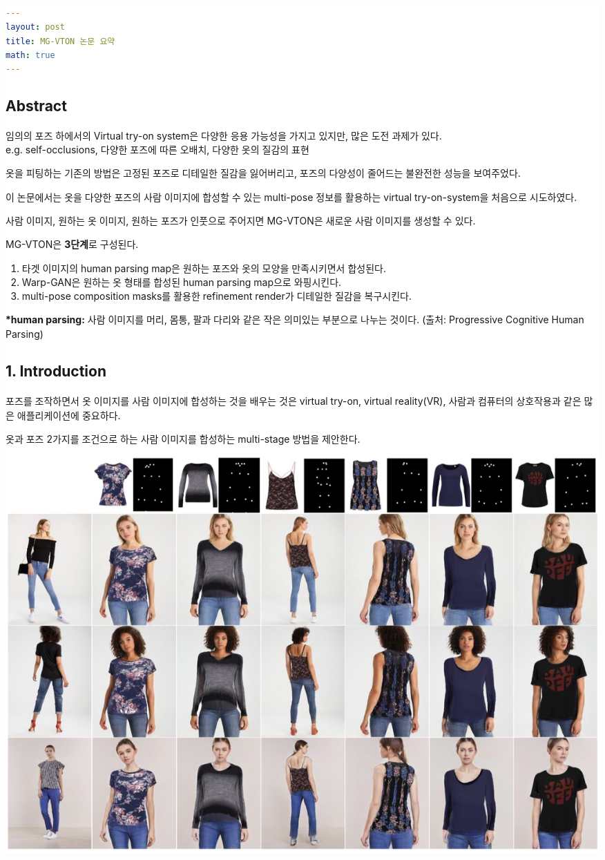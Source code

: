 ```yaml
---
layout: post
title: MG-VTON 논문 요약
math: true
---
```


## Abstract

임의의 포즈 하에서의 Virtual try-on system은 다양한 응용 가능성을 가지고 있지만, 많은 도전 과제가 있다.  
e.g. self-occlusions, 다양한 포즈에 따른 오배치, 다양한 옷의 질감의 표현

옷을 피팅하는 기존의 방법은 고정된 포즈로 디테일한 질감을 잃어버리고, 포즈의 다양성이 줄어드는 불완전한 성능을 보여주었다.

이 논문에서는 옷을 다양한 포즈의 사람 이미지에 합성할 수 있는 multi-pose 정보를 활용하는 virtual try-on-system을 처음으로 시도하였다.

사람 이미지, 원하는 옷 이미지, 원하는 포즈가 인풋으로 주어지면 MG-VTON은 새로운 사람 이미지를 생성할 수 있다.

MG-VTON은 **3단계**로 구성된다.

1. 타겟 이미지의 human parsing map은 원하는 포즈와 옷의 모양을 만족시키면서 합성된다.
2. Warp-GAN은 원하는 옷 형태를 합성된 human parsing map으로 와핑시킨다.
3. multi-pose composition masks를 활용한 refinement render가 디테일한 질감을 복구시킨다.

**\*human parsing:** 사람 이미지를 머리, 몸통, 팔과 다리와 같은 작은 의미있는 부분으로 나누는 것이다. (출처: Progressive Cognitive Human Parsing)

## 1. Introduction

포즈를 조작하면서 옷 이미지를 사람 이미지에 합성하는 것을 배우는 것은 virtual try-on, virtual reality(VR), 사람과 컴퓨터의 상호작용과 같은 많은 애플리케이션에 중요하다.

옷과 포즈 2가지를 조건으로 하는 사람 이미지를 합성하는 multi-stage 방법을 제안한다.

![cf07158a.png](/assets/mg-vton-results.png)
